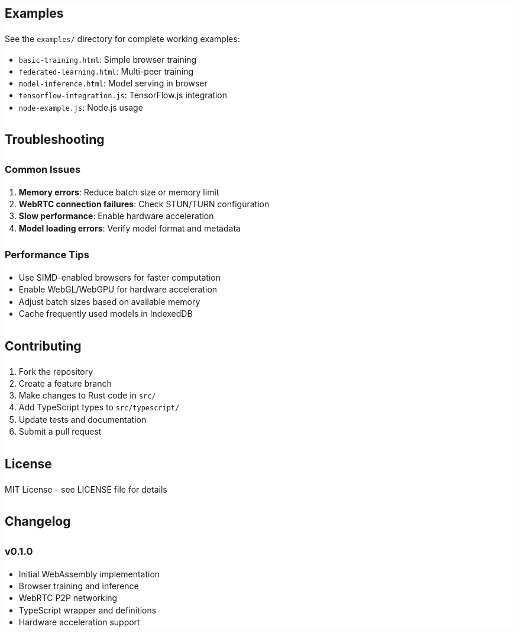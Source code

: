 ## Examples

See the `examples/` directory for complete working examples:

- `basic-training.html`: Simple browser training
- `federated-learning.html`: Multi-peer training
- `model-inference.html`: Model serving in browser
- `tensorflow-integration.js`: TensorFlow.js integration
- `node-example.js`: Node.js usage

## Troubleshooting

### Common Issues

1. **Memory errors**: Reduce batch size or memory limit
2. **WebRTC connection failures**: Check STUN/TURN configuration
3. **Slow performance**: Enable hardware acceleration
4. **Model loading errors**: Verify model format and metadata

### Performance Tips

- Use SIMD-enabled browsers for faster computation
- Enable WebGL/WebGPU for hardware acceleration
- Adjust batch sizes based on available memory
- Cache frequently used models in IndexedDB

## Contributing

1. Fork the repository
2. Create a feature branch
3. Make changes to Rust code in `src/`
4. Add TypeScript types to `src/typescript/`
5. Update tests and documentation
6. Submit a pull request

## License

MIT License - see LICENSE file for details

## Changelog

### v0.1.0

- Initial WebAssembly implementation
- Browser training and inference
- WebRTC P2P networking
- TypeScript wrapper and definitions
- Hardware acceleration support